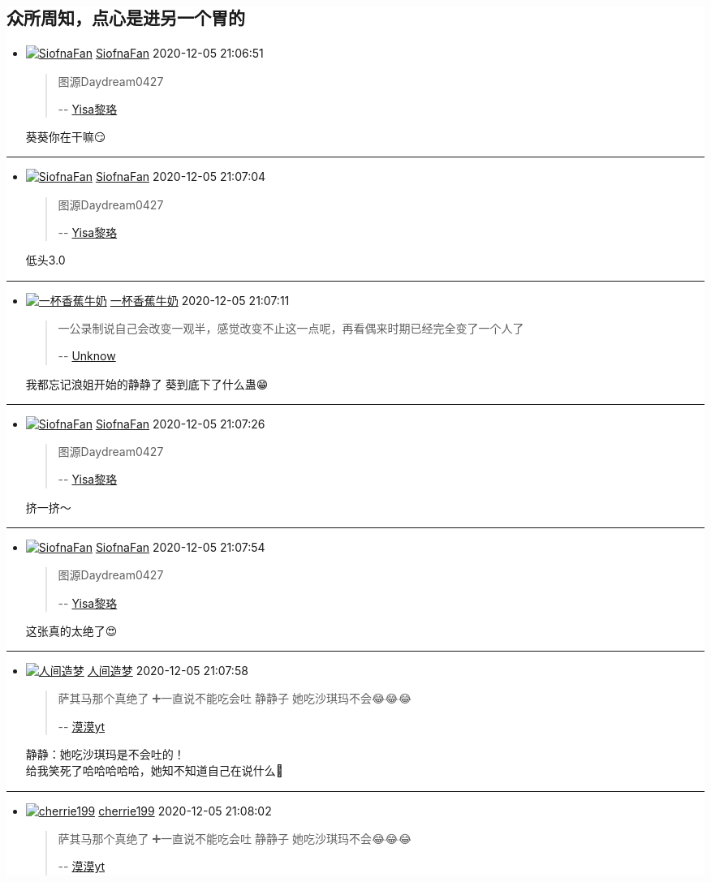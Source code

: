   众所周知，点心是进另一个胃的  
---
* [![SiofnaFan](https://img2.doubanio.com/icon/u180076918-2.jpg)](https://www.douban.com/people/180076918/)    [SiofnaFan](https://www.douban.com/people/180076918/)    2020-12-05 21:06:51  
  >图源Daydream0427  
  >
  >-- [Yisa黎珞](https://www.douban.com/people/217273308/)  
  
  葵葵你在干嘛😏  
---
* [![SiofnaFan](https://img2.doubanio.com/icon/u180076918-2.jpg)](https://www.douban.com/people/180076918/)    [SiofnaFan](https://www.douban.com/people/180076918/)    2020-12-05 21:07:04  
  >图源Daydream0427  
  >
  >-- [Yisa黎珞](https://www.douban.com/people/217273308/)  
  
  低头3.0  
---
* [![一杯香蕉牛奶](https://img9.doubanio.com/icon/u145961264-6.jpg)](https://www.douban.com/people/145961264/)    [一杯香蕉牛奶](https://www.douban.com/people/145961264/)    2020-12-05 21:07:11  
  >一公录制说自己会改变一观半，感觉改变不止这一点呢，再看偶来时期已经完全变了一个人了  
  >
  >-- [Unknow](https://www.douban.com/people/219306324/)  
  
  我都忘记浪姐开始的静静了  葵到底下了什么蛊😁  
---
* [![SiofnaFan](https://img2.doubanio.com/icon/u180076918-2.jpg)](https://www.douban.com/people/180076918/)    [SiofnaFan](https://www.douban.com/people/180076918/)    2020-12-05 21:07:26  
  >图源Daydream0427  
  >
  >-- [Yisa黎珞](https://www.douban.com/people/217273308/)  
  
  挤一挤～  
---
* [![SiofnaFan](https://img2.doubanio.com/icon/u180076918-2.jpg)](https://www.douban.com/people/180076918/)    [SiofnaFan](https://www.douban.com/people/180076918/)    2020-12-05 21:07:54  
  >图源Daydream0427  
  >
  >-- [Yisa黎珞](https://www.douban.com/people/217273308/)  
  
  这张真的太绝了😍  
---
* [![人间造梦](https://img9.doubanio.com/icon/u205824373-4.jpg)](https://www.douban.com/people/205824373/)    [人间造梦](https://www.douban.com/people/205824373/)    2020-12-05 21:07:58  
  >萨其马那个真绝了 ➕一直说不能吃会吐 静静子 她吃沙琪玛不会😂😂😂  
  >
  >-- [漠漠yt](https://www.douban.com/people/223048792/)  
  
  静静：她吃沙琪玛是不会吐的！  
  给我笑死了哈哈哈哈哈，她知不知道自己在说什么🤣  
---
* [![cherrie199](https://img3.doubanio.com/icon/u195510471-1.jpg)](https://www.douban.com/people/195510471/)    [cherrie199](https://www.douban.com/people/195510471/)    2020-12-05 21:08:02  
  >萨其马那个真绝了 ➕一直说不能吃会吐 静静子 她吃沙琪玛不会😂😂😂  
  >
  >-- [漠漠yt](https://www.douban.com/people/223048792/)  
  